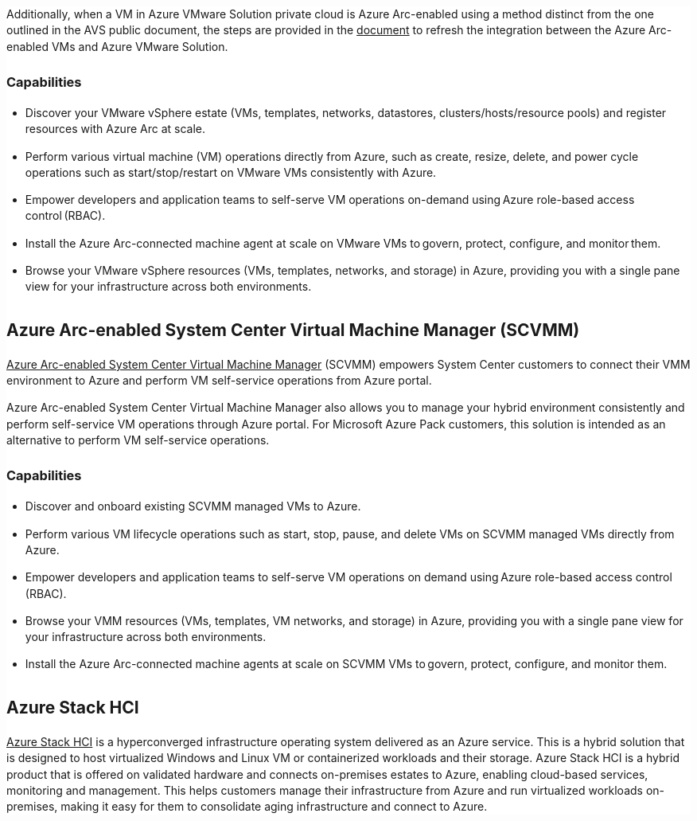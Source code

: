 Additionally, when a VM in Azure VMware Solution private cloud is Azure Arc-enabled using a method distinct from the one outlined in the AVS public document, the steps are provided in the [document](/azure/azure-vmware/deploy-arc-for-azure-vmware-solution?tabs=windows) to refresh the integration between the Azure Arc-enabled VMs and Azure VMware Solution.

### Capabilities

- Discover your VMware vSphere estate (VMs, templates, networks, datastores, clusters/hosts/resource pools) and register resources with Azure Arc at scale.

- Perform various virtual machine (VM) operations directly from Azure, such as create, resize, delete, and power cycle operations such as start/stop/restart on VMware VMs consistently with Azure.

- Empower developers and application teams to self-serve VM operations on-demand using Azure role-based access control (RBAC).

- Install the Azure Arc-connected machine agent at scale on VMware VMs to govern, protect, configure, and monitor them.

- Browse your VMware vSphere resources (VMs, templates, networks, and storage) in Azure, providing you with a single pane view for your infrastructure across both environments.

## Azure Arc-enabled System Center Virtual Machine Manager (SCVMM)

[Azure Arc-enabled System Center Virtual Machine Manager](system-center-virtual-machine-manager/overview.md) (SCVMM) empowers System Center customers to connect their VMM environment to Azure and perform VM self-service operations from Azure portal. 

Azure Arc-enabled System Center Virtual Machine Manager also allows you to manage your hybrid environment consistently and perform self-service VM operations through Azure portal. For Microsoft Azure Pack customers, this solution is intended as an alternative to perform VM self-service operations. 

### Capabilities

- Discover and onboard existing SCVMM managed VMs to Azure.

- Perform various VM lifecycle operations such as start, stop, pause, and delete VMs on SCVMM managed VMs directly from Azure.

- Empower developers and application teams to self-serve VM operations on demand using Azure role-based access control (RBAC).

- Browse your VMM resources (VMs, templates, VM networks, and storage) in Azure, providing you with a single pane view for your infrastructure across both environments.

- Install the Azure Arc-connected machine agents at scale on SCVMM VMs to govern, protect, configure, and monitor them.

## Azure Stack HCI

[Azure Stack HCI](/azure-stack/hci/overview) is a hyperconverged infrastructure operating system delivered as an Azure service. This is a hybrid solution that is designed to host virtualized Windows and Linux VM or containerized workloads and their storage. Azure Stack HCI is a hybrid product that is offered on validated hardware and connects on-premises estates to Azure, enabling cloud-based services, monitoring and management. This helps customers manage their infrastructure from Azure and run virtualized workloads on-premises, making it easy for them to consolidate aging infrastructure and connect to Azure.
